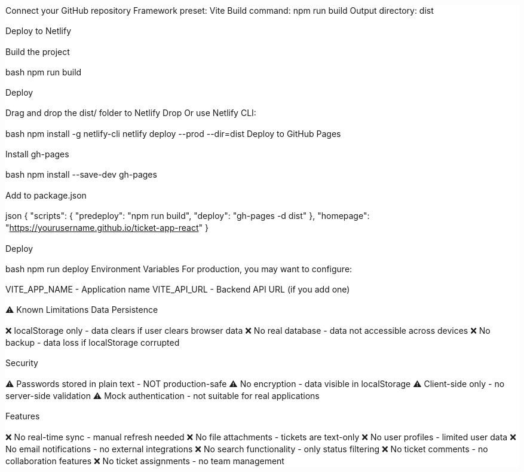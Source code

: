 Connect your GitHub repository
Framework preset: Vite
Build command: npm run build
Output directory: dist

Deploy to Netlify

Build the project

bash npm run build

Deploy

Drag and drop the dist/ folder to Netlify Drop
Or use Netlify CLI:

bash npm install -g netlify-cli
netlify deploy --prod --dir=dist
Deploy to GitHub Pages

Install gh-pages

bash npm install --save-dev gh-pages

Add to package.json

json {
"scripts": {
"predeploy": "npm run build",
"deploy": "gh-pages -d dist"
},
"homepage": "https://yourusername.github.io/ticket-app-react"
}

Deploy

bash npm run deploy
Environment Variables
For production, you may want to configure:

VITE_APP_NAME - Application name
VITE_API_URL - Backend API URL (if you add one)

⚠️ Known Limitations
Data Persistence

❌ localStorage only - data clears if user clears browser data
❌ No real database - data not accessible across devices
❌ No backup - data loss if localStorage corrupted

Security

⚠️ Passwords stored in plain text - NOT production-safe
⚠️ No encryption - data visible in localStorage
⚠️ Client-side only - no server-side validation
⚠️ Mock authentication - not suitable for real applications

Features

❌ No real-time sync - manual refresh needed
❌ No file attachments - tickets are text-only
❌ No user profiles - limited user data
❌ No email notifications - no external integrations
❌ No search functionality - only status filtering
❌ No ticket comments - no collaboration features
❌ No ticket assignments - no team management
